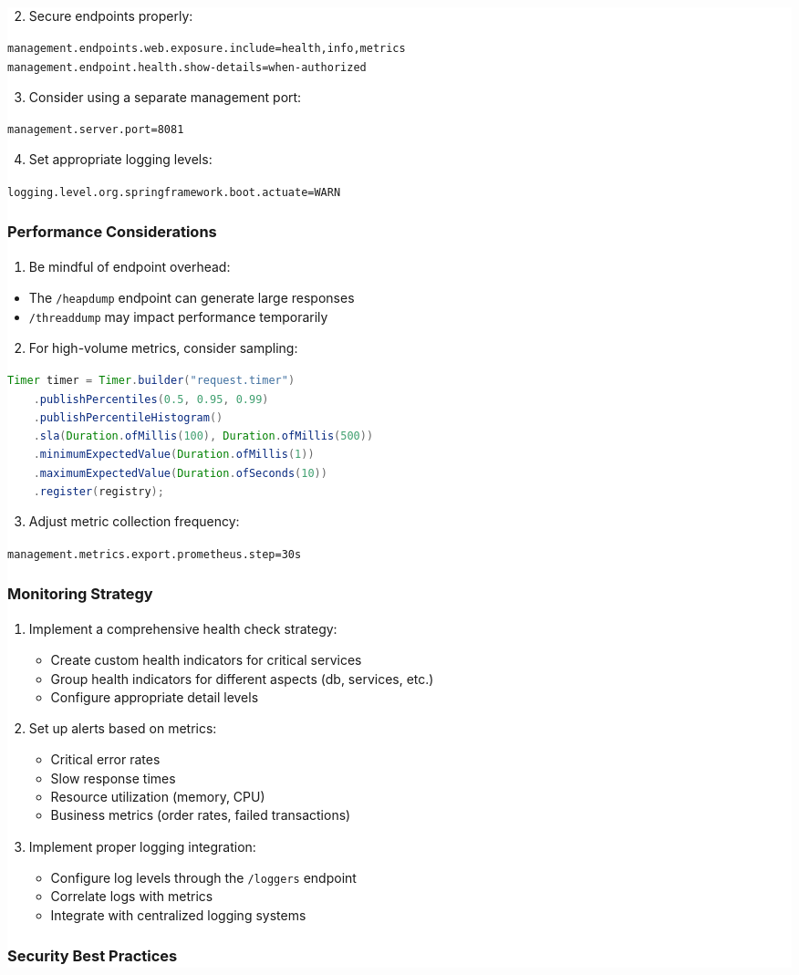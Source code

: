 2. Secure endpoints properly:
```properties
management.endpoints.web.exposure.include=health,info,metrics
management.endpoint.health.show-details=when-authorized
```

3. Consider using a separate management port:
```properties
management.server.port=8081
```

4. Set appropriate logging levels:
```properties
logging.level.org.springframework.boot.actuate=WARN
```

### Performance Considerations

1. Be mindful of endpoint overhead:
- The `/heapdump` endpoint can generate large responses
- `/threaddump` may impact performance temporarily

2. For high-volume metrics, consider sampling:
```java
Timer timer = Timer.builder("request.timer")
    .publishPercentiles(0.5, 0.95, 0.99)
    .publishPercentileHistogram()
    .sla(Duration.ofMillis(100), Duration.ofMillis(500))
    .minimumExpectedValue(Duration.ofMillis(1))
    .maximumExpectedValue(Duration.ofSeconds(10))
    .register(registry);
```

3. Adjust metric collection frequency:
```properties
management.metrics.export.prometheus.step=30s
```

### Monitoring Strategy

1. Implement a comprehensive health check strategy:
   - Create custom health indicators for critical services
   - Group health indicators for different aspects (db, services, etc.)
   - Configure appropriate detail levels

2. Set up alerts based on metrics:
   - Critical error rates
   - Slow response times
   - Resource utilization (memory, CPU)
   - Business metrics (order rates, failed transactions)

3. Implement proper logging integration:
   - Configure log levels through the `/loggers` endpoint
   - Correlate logs with metrics
   - Integrate with centralized logging systems

### Security Best Practices
